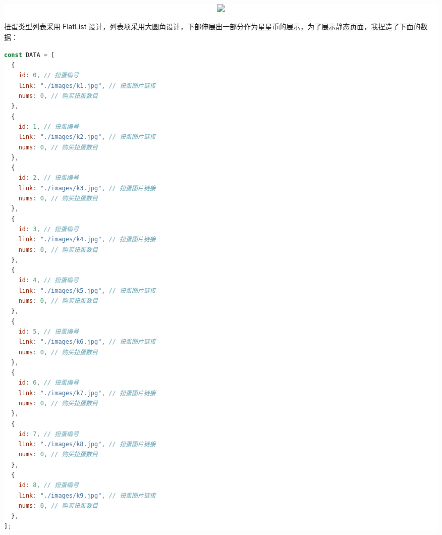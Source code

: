 <center>
<image src="1.png" width=300/>
</center>

扭蛋类型列表采用 FlatList 设计，列表项采用大圆角设计，下部伸展出一部分作为星星币的展示，为了展示静态页面，我捏造了下面的数据：

```js
const DATA = [
  {
    id: 0, // 扭蛋编号
    link: "./images/k1.jpg", // 扭蛋图片链接
    nums: 0, // 购买扭蛋数目
  },
  {
    id: 1, // 扭蛋编号
    link: "./images/k2.jpg", // 扭蛋图片链接
    nums: 0, // 购买扭蛋数目
  },
  {
    id: 2, // 扭蛋编号
    link: "./images/k3.jpg", // 扭蛋图片链接
    nums: 0, // 购买扭蛋数目
  },
  {
    id: 3, // 扭蛋编号
    link: "./images/k4.jpg", // 扭蛋图片链接
    nums: 0, // 购买扭蛋数目
  },
  {
    id: 4, // 扭蛋编号
    link: "./images/k5.jpg", // 扭蛋图片链接
    nums: 0, // 购买扭蛋数目
  },
  {
    id: 5, // 扭蛋编号
    link: "./images/k6.jpg", // 扭蛋图片链接
    nums: 0, // 购买扭蛋数目
  },
  {
    id: 6, // 扭蛋编号
    link: "./images/k7.jpg", // 扭蛋图片链接
    nums: 0, // 购买扭蛋数目
  },
  {
    id: 7, // 扭蛋编号
    link: "./images/k8.jpg", // 扭蛋图片链接
    nums: 0, // 购买扭蛋数目
  },
  {
    id: 8, // 扭蛋编号
    link: "./images/k9.jpg", // 扭蛋图片链接
    nums: 0, // 购买扭蛋数目
  },
];
```
